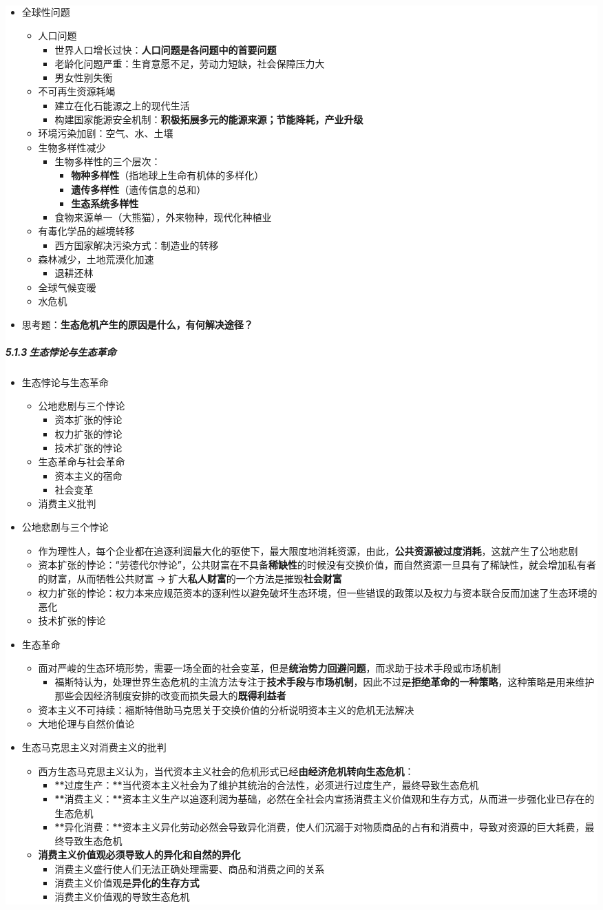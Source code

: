 * 全球性问题
  * 人口问题
    * 世界人口增长过快：**人口问题是各问题中的首要问题**
    * 老龄化问题严重：生育意愿不足，劳动力短缺，社会保障压力大
    * 男女性别失衡
  * 不可再生资源耗竭
    * 建立在化石能源之上的现代生活
    * 构建国家能源安全机制：**积极拓展多元的能源来源；节能降耗，产业升级**
  * 环境污染加剧：空气、水、土壤
  * 生物多样性减少
    * 生物多样性的三个层次：
      * **物种多样性**（指地球上生命有机体的多样化）
      * **遗传多样性**（遗传信息的总和）
      * **生态系统多样性**
    * 食物来源单一（大熊猫），外来物种，现代化种植业
  * 有毒化学品的越境转移
    * 西方国家解决污染方式：制造业的转移
  * 森林减少，土地荒漠化加速
    * 退耕还林
  * 全球气候变暧
  * 水危机

* 思考题：**生态危机产生的原因是什么，有何解决途径？**



##### 5.1.3 生态悖论与生态革命

* 生态悖论与生态革命
  * 公地悲剧与三个悖论
    * 资本扩张的悖论
    * 权力扩张的悖论
    * 技术扩张的悖论
  * 生态革命与社会革命
    * 资本主义的宿命
    * 社会变革
  * 消费主义批判

* 公地悲剧与三个悖论
  * 作为理性人，每个企业都在追逐利润最大化的驱使下，最大限度地消耗资源，由此，**公共资源被过度消耗**，这就产生了公地悲剧
  * 资本扩张的悖论：“劳德代尔悖论”，公共财富在不具备**稀缺性**的时候没有交换价值，而自然资源一旦具有了稀缺性，就会增加私有者的财富，从而牺牲公共财富 -> 扩大**私人财富**的一个方法是摧毁**社会财富**
  * 权力扩张的悖论：权力本来应规范资本的逐利性以避免破坏生态环境，但一些错误的政策以及权力与资本联合反而加速了生态环境的恶化
  * 技术扩张的悖论

* 生态革命
  * 面对严峻的生态环境形势，需要一场全面的社会变革，但是**统治势力回避问题**，而求助于技术手段或市场机制
    * 福斯特认为，处理世界生态危机的主流方法专注于**技术手段与市场机制**，因此不过是**拒绝革命的一种策略**，这种策略是用来维护那些会因经济制度安排的改变而损失最大的**既得利益者**
  * 资本主义不可持续：福斯特借助马克思关于交换价值的分析说明资本主义的危机无法解决
  * 大地伦理与自然价值论

* 生态马克思主义对消费主义的批判
  * 西方生态马克思主义认为，当代资本主义社会的危机形式已经**由经济危机转向生态危机**：
    * **过度生产：**当代资本主义社会为了维护其统治的合法性，必须进行过度生产，最终导致生态危机
    * **消费主义：**资本主义生产以追逐利润为基础，必然在全社会内宣扬消费主义价值观和生存方式，从而进一步强化业已存在的生态危机
    * **异化消费：**资本主义异化劳动必然会导致异化消费，使人们沉溺于对物质商品的占有和消费中，导致对资源的巨大耗费，最终导致生态危机
  * **消费主义价值观必须导致人的异化和自然的异化**
    * 消费主义盛行使人们无法正确处理需要、商品和消费之间的关系
    * 消费主义价值观是**异化的生存方式**
    * 消费主义价值观的导致生态危机
